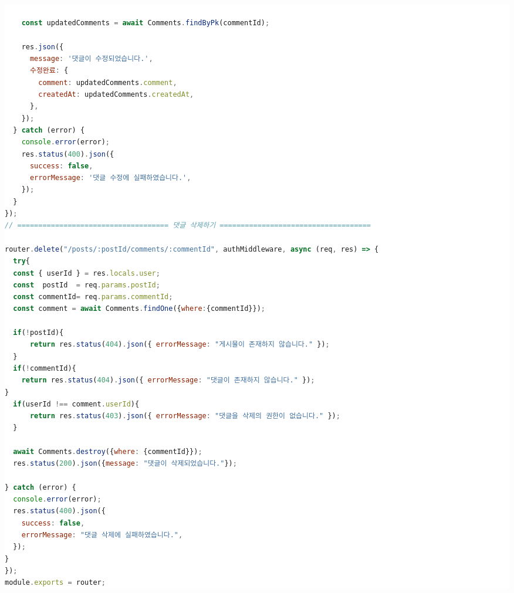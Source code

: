 ```jsx

    const updatedComments = await Comments.findByPk(commentId);

    res.json({
      message: '댓글이 수정되었습니다.',
      수정완료: {
        comment: updatedComments.comment,
        createdAt: updatedComments.createdAt,
      },
    });
  } catch (error) {
    console.error(error);
    res.status(400).json({
      success: false,
      errorMessage: '댓글 수정에 실패하였습니다.',
    });
  }
});
// ==================================== 댓글 삭제하기 ====================================

router.delete("/posts/:postId/comments/:commentId", authMiddleware, async (req, res) => {
  try{
  const { userId } = res.locals.user;
  const  postId  = req.params.postId;
  const commentId= req.params.commentId;
  const comment = await Comments.findOne({where:{commentId}});

  if(!postId){
      return res.status(404).json({ errorMessage: "게시물이 존재하지 않습니다." });
  }
  if(!commentId){
    return res.status(404).json({ errorMessage: "댓글이 존재하지 않습니다." });
}
  if(userId !== comment.userId){
      return res.status(403).json({ errorMessage: "댓글을 삭제의 권한이 없습니다." });
  }

  await Comments.destroy({where: {commentId}});
  res.status(200).json({message: "댓글이 삭제되었습니다."});
  
} catch (error) {
  console.error(error);
  res.status(400).json({
    success: false,
    errorMessage: "댓글 삭제에 실패하였습니다.",
  });
}
});
module.exports = router;
```
